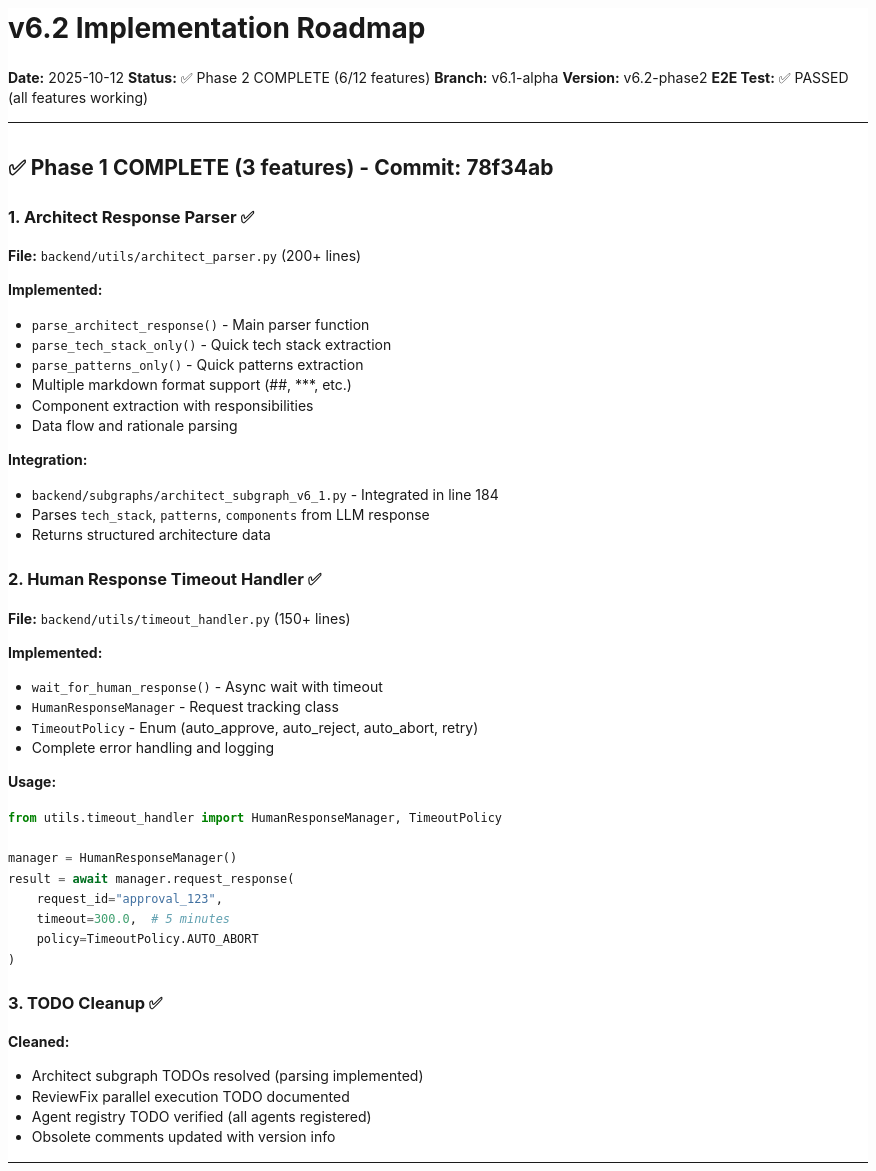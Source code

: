 # v6.2 Implementation Roadmap

**Date:** 2025-10-12
**Status:** ✅ Phase 2 COMPLETE (6/12 features)
**Branch:** v6.1-alpha
**Version:** v6.2-phase2
**E2E Test:** ✅ PASSED (all features working)

---

## ✅ Phase 1 COMPLETE (3 features) - Commit: 78f34ab

### 1. Architect Response Parser ✅
**File:** `backend/utils/architect_parser.py` (200+ lines)

**Implemented:**
- `parse_architect_response()` - Main parser function
- `parse_tech_stack_only()` - Quick tech stack extraction
- `parse_patterns_only()` - Quick patterns extraction
- Multiple markdown format support (##, ***, etc.)
- Component extraction with responsibilities
- Data flow and rationale parsing

**Integration:**
- `backend/subgraphs/architect_subgraph_v6_1.py` - Integrated in line 184
- Parses `tech_stack`, `patterns`, `components` from LLM response
- Returns structured architecture data

### 2. Human Response Timeout Handler ✅
**File:** `backend/utils/timeout_handler.py` (150+ lines)

**Implemented:**
- `wait_for_human_response()` - Async wait with timeout
- `HumanResponseManager` - Request tracking class
- `TimeoutPolicy` - Enum (auto_approve, auto_reject, auto_abort, retry)
- Complete error handling and logging

**Usage:**
```python
from utils.timeout_handler import HumanResponseManager, TimeoutPolicy

manager = HumanResponseManager()
result = await manager.request_response(
    request_id="approval_123",
    timeout=300.0,  # 5 minutes
    policy=TimeoutPolicy.AUTO_ABORT
)
```

### 3. TODO Cleanup ✅
**Cleaned:**
- Architect subgraph TODOs resolved (parsing implemented)
- ReviewFix parallel execution TODO documented
- Agent registry TODO verified (all agents registered)
- Obsolete comments updated with version info

---